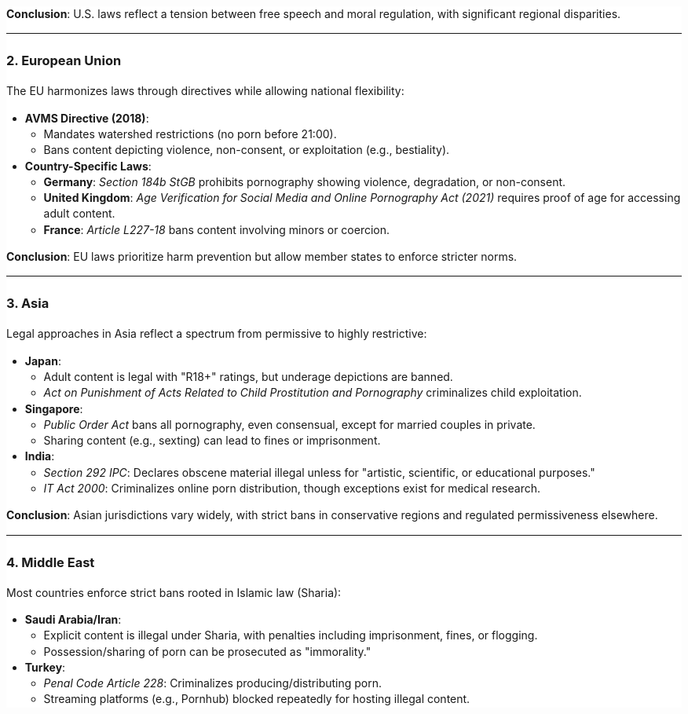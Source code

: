**Conclusion**: U.S. laws reflect a tension between free speech and moral regulation, with significant regional disparities.  

---

### 2. **European Union**  
The EU harmonizes laws through directives while allowing national flexibility:  
- **AVMS Directive (2018)**:  
  - Mandates watershed restrictions (no porn before 21:00).  
  - Bans content depicting violence, non-consent, or exploitation (e.g., bestiality).  
- **Country-Specific Laws**:  
  - **Germany**: *Section 184b StGB* prohibits pornography showing violence, degradation, or non-consent.  
  - **United Kingdom**: *Age Verification for Social Media and Online Pornography Act (2021)* requires proof of age for accessing adult content.  
  - **France**: *Article L227-18* bans content involving minors or coercion.  

**Conclusion**: EU laws prioritize harm prevention but allow member states to enforce stricter norms.  

---

### 3. **Asia**  
Legal approaches in Asia reflect a spectrum from permissive to highly restrictive:  
- **Japan**:  
  - Adult content is legal with "R18+" ratings, but underage depictions are banned.  
  - *Act on Punishment of Acts Related to Child Prostitution and Pornography* criminalizes child exploitation.  
- **Singapore**:  
  - *Public Order Act* bans all pornography, even consensual, except for married couples in private.  
  - Sharing content (e.g., sexting) can lead to fines or imprisonment.  
- **India**:  
  - *Section 292 IPC*: Declares obscene material illegal unless for "artistic, scientific, or educational purposes."  
  - *IT Act 2000*: Criminalizes online porn distribution, though exceptions exist for medical research.  

**Conclusion**: Asian jurisdictions vary widely, with strict bans in conservative regions and regulated permissiveness elsewhere.  

---

### 4. **Middle East**  
Most countries enforce strict bans rooted in Islamic law (Sharia):  
- **Saudi Arabia/Iran**:  
  - Explicit content is illegal under Sharia, with penalties including imprisonment, fines, or flogging.  
  - Possession/sharing of porn can be prosecuted as "immorality."  
- **Turkey**:  
  - *Penal Code Article 228*: Criminalizes producing/distributing porn.  
  - Streaming platforms (e.g., Pornhub) blocked repeatedly for hosting illegal content.  
